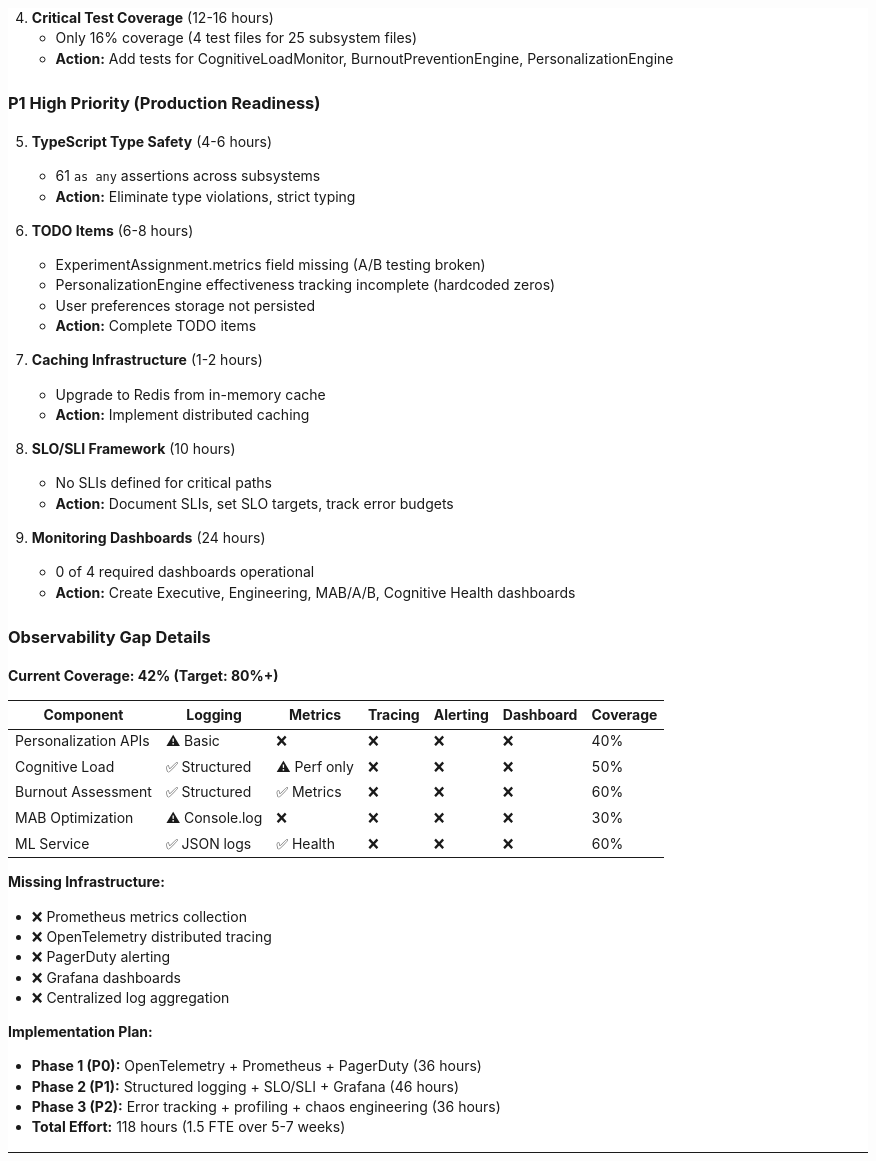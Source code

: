 4. **Critical Test Coverage** (12-16 hours)
   - Only 16% coverage (4 test files for 25 subsystem files)
   - **Action:** Add tests for CognitiveLoadMonitor, BurnoutPreventionEngine, PersonalizationEngine

### P1 High Priority (Production Readiness)

5. **TypeScript Type Safety** (4-6 hours)
   - 61 `as any` assertions across subsystems
   - **Action:** Eliminate type violations, strict typing

6. **TODO Items** (6-8 hours)
   - ExperimentAssignment.metrics field missing (A/B testing broken)
   - PersonalizationEngine effectiveness tracking incomplete (hardcoded zeros)
   - User preferences storage not persisted
   - **Action:** Complete TODO items

7. **Caching Infrastructure** (1-2 hours)
   - Upgrade to Redis from in-memory cache
   - **Action:** Implement distributed caching

8. **SLO/SLI Framework** (10 hours)
   - No SLIs defined for critical paths
   - **Action:** Document SLIs, set SLO targets, track error budgets

9. **Monitoring Dashboards** (24 hours)
   - 0 of 4 required dashboards operational
   - **Action:** Create Executive, Engineering, MAB/A/B, Cognitive Health dashboards

### Observability Gap Details

**Current Coverage: 42% (Target: 80%+)**

| Component | Logging | Metrics | Tracing | Alerting | Dashboard | Coverage |
|-----------|---------|---------|---------|----------|-----------|----------|
| Personalization APIs | ⚠️ Basic | ❌ | ❌ | ❌ | ❌ | 40% |
| Cognitive Load | ✅ Structured | ⚠️ Perf only | ❌ | ❌ | ❌ | 50% |
| Burnout Assessment | ✅ Structured | ✅ Metrics | ❌ | ❌ | ❌ | 60% |
| MAB Optimization | ⚠️ Console.log | ❌ | ❌ | ❌ | ❌ | 30% |
| ML Service | ✅ JSON logs | ✅ Health | ❌ | ❌ | ❌ | 60% |

**Missing Infrastructure:**
- ❌ Prometheus metrics collection
- ❌ OpenTelemetry distributed tracing
- ❌ PagerDuty alerting
- ❌ Grafana dashboards
- ❌ Centralized log aggregation

**Implementation Plan:**
- **Phase 1 (P0):** OpenTelemetry + Prometheus + PagerDuty (36 hours)
- **Phase 2 (P1):** Structured logging + SLO/SLI + Grafana (46 hours)
- **Phase 3 (P2):** Error tracking + profiling + chaos engineering (36 hours)
- **Total Effort:** 118 hours (1.5 FTE over 5-7 weeks)

---